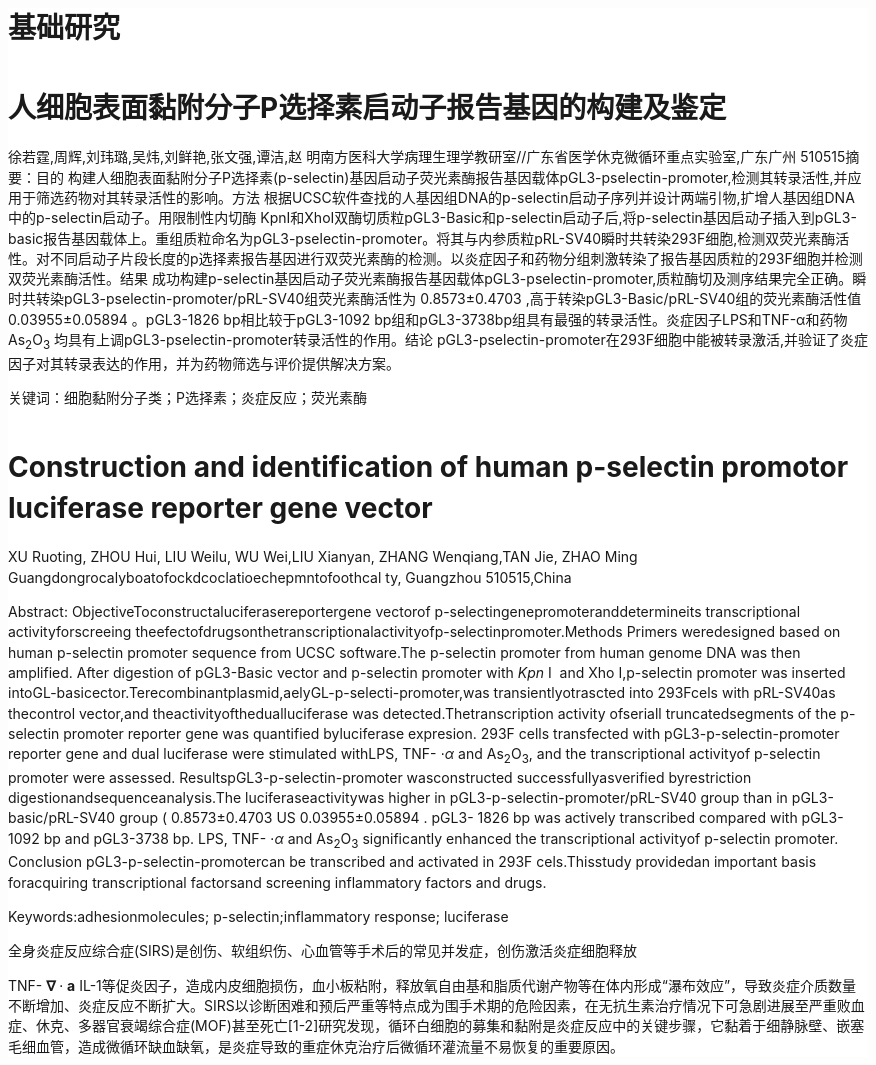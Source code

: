 # 基础研究

# 人细胞表面黏附分子P选择素启动子报告基因的构建及鉴定

徐若霆,周辉,刘玮璐,吴炜,刘鲜艳,张文强,谭洁,赵 明南方医科大学病理生理学教研室//广东省医学休克微循环重点实验室,广东广州 510515摘要：目的 构建人细胞表面黏附分子P选择素(p-selectin)基因启动子荧光素酶报告基因载体pGL3-pselectin-promoter,检测其转录活性,并应用于筛选药物对其转录活性的影响。方法 根据UCSC软件查找的人基因组DNA的p-selectin启动子序列并设计两端引物,扩增人基因组DNA中的p-selectin启动子。用限制性内切酶 KpnI和XhoI双酶切质粒pGL3-Basic和p-selectin启动子后,将p-selectin基因启动子插入到pGL3-basic报告基因载体上。重组质粒命名为pGL3-pselectin-promoter。将其与内参质粒pRL-SV40瞬时共转染293F细胞,检测双荧光素酶活性。对不同启动子片段长度的p选择素报告基因进行双荧光素酶的检测。以炎症因子和药物分组刺激转染了报告基因质粒的293F细胞并检测双荧光素酶活性。结果 成功构建p-selectin基因启动子荧光素酶报告基因载体pGL3-pselectin-promoter,质粒酶切及测序结果完全正确。瞬时共转染pGL3-pselectin-promoter/pRL-SV40组荧光素酶活性为 $0 . 8 5 7 3 { \scriptstyle \pm 0 . 4 7 0 3 }$ ,高于转染pGL3-Basic/pRL-SV40组的荧光素酶活性值 $0 . 0 3 9 5 5 { \scriptstyle \pm 0 . 0 5 8 9 4 }$ 。pGL3-1826 bp相比较于pGL3-1092 bp组和pGL3-3738bp组具有最强的转录活性。炎症因子LPS和TNF-α和药物 $\mathrm { A s } _ { 2 } \mathrm { O } _ { 3 }$ 均具有上调pGL3-pselectin-promoter转录活性的作用。结论 pGL3-pselectin-promoter在293F细胞中能被转录激活,并验证了炎症因子对其转录表达的作用，并为药物筛选与评价提供解决方案。

关键词：细胞黏附分子类；P选择素；炎症反应；荧光素酶

# Construction and identification of human p-selectin promotor luciferase reporter gene vector

XU Ruoting, ZHOU Hui, LIU Weilu, WU Wei,LIU Xianyan, ZHANG Wenqiang,TAN Jie, ZHAO Ming Guangdongrocalyboatofockdcoclatioechepmntofoothcal ty, Guangzhou 510515,China

Abstract: ObjectiveToconstructaluciferasereportergene vectorof p-selectingenepromoteranddetermineits transcriptional activityforscreeing theefectofdrugsonthetranscriptionalactivityofp-selectinpromoter.Methods Primers weredesigned based on human p-selectin promoter sequence from UCSC software.The p-selectin promoter from human genome DNA was then amplified. After digestion of pGL3-Basic vector and p-selectin promoter with $K p n \mathrm { ~ I ~ }$ and Xho I,p-selectin promoter was inserted intoGL-basicector.Terecombinantplasmid,aelyGL-p-selecti-promoter,was transientlyotrascted into 293Fcels with pRL-SV40as thecontrol vector,and theactivityofthedualluciferase was detected.Thetranscription activity ofseriall truncatedsegments of the p-selectin promoter reporter gene was quantified byluciferase expresion. 293F cells transfected with pGL3-p-selectin-promoter reporter gene and dual luciferase were stimulated withLPS, TNF- $\cdot \alpha$ and ${ \mathrm { A s } } _ { 2 } { \mathrm { O } } _ { 3 } ,$ and the transcriptional activityof p-selectin promoter were assessed. ResultspGL3-p-selectin-promoter wasconstructed successfullyasverified byrestriction digestionandsequenceanalysis.The luciferaseactivitywas higher in pGL3-p-selectin-promoter/pRL-SV40 group than in pGL3-basic/pRL-SV40 group ( $0 . 8 5 7 3 { \scriptstyle \pm 0 . 4 7 0 3 }$ US $0 . 0 3 9 5 5 { \scriptstyle \pm 0 . 0 5 8 9 4 }$ . pGL3- 1826 bp was actively transcribed compared with pGL3-1092 bp and pGL3-3738 bp. LPS, TNF- $\cdot \alpha$ and ${ \mathrm { A s } } _ { 2 } { \mathrm { O } } _ { 3 }$ significantly enhanced the transcriptional activityof p-selectin promoter. Conclusion pGL3-p-selectin-promotercan be transcribed and activated in 293F cels.Thisstudy providedan important basis foracquiring transcriptional factorsand screening inflammatory factors and drugs.

Keywords:adhesionmolecules; p-selectin;inflammatory response; luciferase

全身炎症反应综合症(SIRS)是创伤、软组织伤、心血管等手术后的常见并发症，创伤激活炎症细胞释放

TNF- $\mathbf { \nabla } \cdot \mathbf { a }$ IL-1等促炎因子，造成内皮细胞损伤，血小板粘附，释放氧自由基和脂质代谢产物等在体内形成“瀑布效应”，导致炎症介质数量不断增加、炎症反应不断扩大。SIRS以诊断困难和预后严重等特点成为围手术期的危险因素，在无抗生素治疗情况下可急剧进展至严重败血症、休克、多器官衰竭综合症(MOF)甚至死亡[1-2]研究发现，循环白细胞的募集和黏附是炎症反应中的关键步骤，它黏着于细静脉壁、嵌塞毛细血管，造成微循环缺血缺氧，是炎症导致的重症休克治疗后微循环灌流量不易恢复的重要原因。
